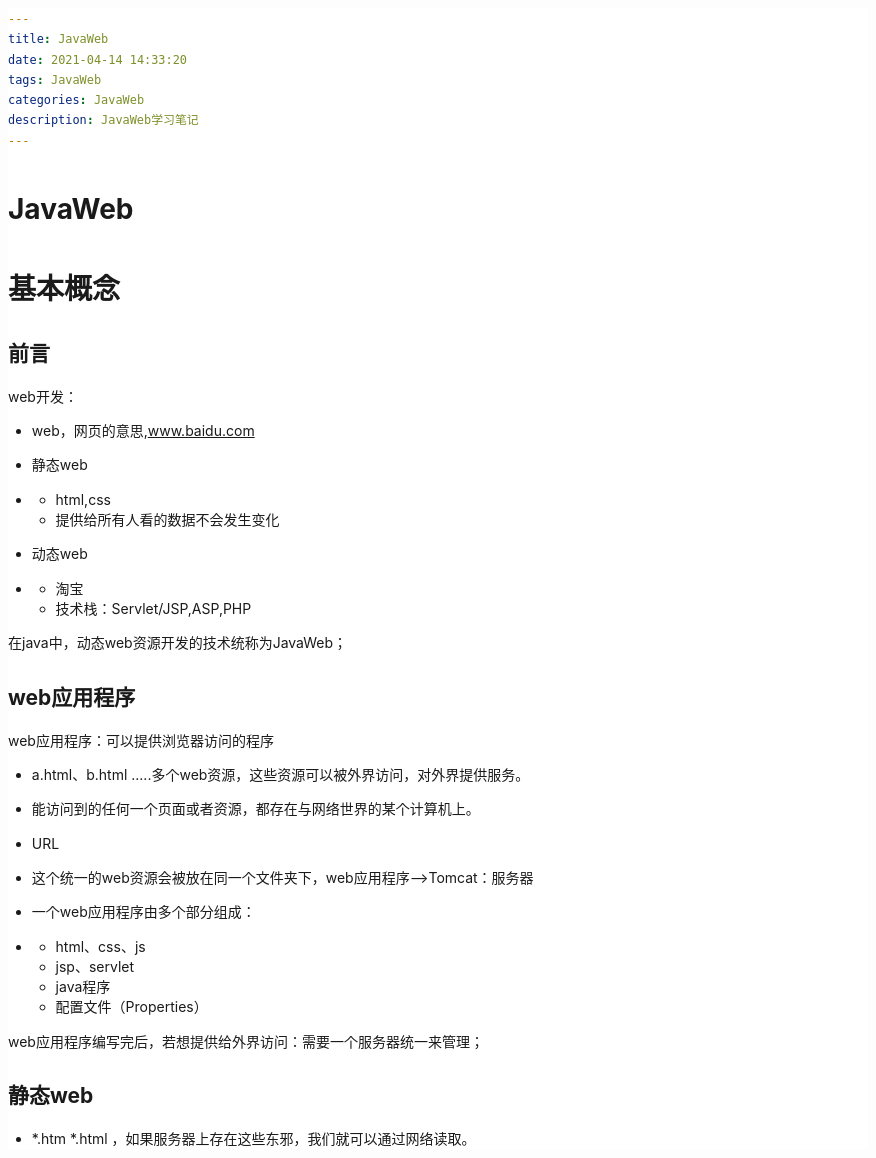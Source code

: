 ```yaml
---
title: JavaWeb
date: 2021-04-14 14:33:20
tags: JavaWeb
categories: JavaWeb
description: JavaWeb学习笔记
---
```


# JavaWeb

# 基本概念

## 前言

web开发：

- web，网页的意思,www.baidu.com
- 静态web

- - html,css
  - 提供给所有人看的数据不会发生变化

- 动态web

- - 淘宝
  - 技术栈：Servlet/JSP,ASP,PHP

在java中，动态web资源开发的技术统称为JavaWeb；

## web应用程序

web应用程序：可以提供浏览器访问的程序

- a.html、b.html   .....多个web资源，这些资源可以被外界访问，对外界提供服务。
- 能访问到的任何一个页面或者资源，都存在与网络世界的某个计算机上。
- URL
- 这个统一的web资源会被放在同一个文件夹下，web应用程序-->Tomcat：服务器
- 一个web应用程序由多个部分组成：

- - html、css、js
  - jsp、servlet
  - java程序
  - 配置文件（Properties）

web应用程序编写完后，若想提供给外界访问：需要一个服务器统一来管理；

## 静态web

- *.htm *.html ，如果服务器上存在这些东邪，我们就可以通过网络读取。
